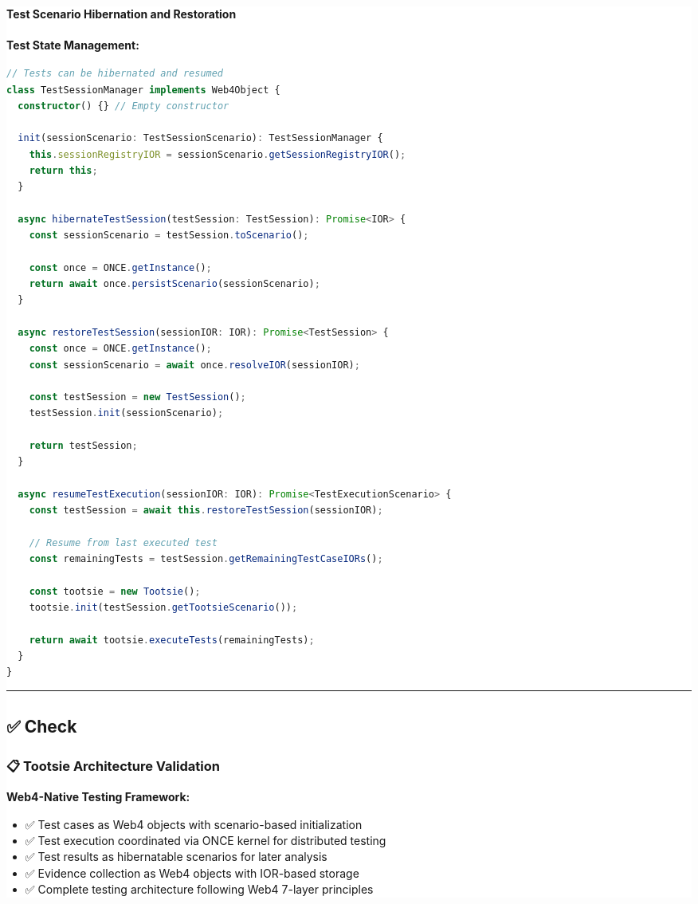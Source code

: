 #### **Test Scenario Hibernation and Restoration**

**Test State Management:**
```typescript
// Tests can be hibernated and resumed
class TestSessionManager implements Web4Object {
  constructor() {} // Empty constructor
  
  init(sessionScenario: TestSessionScenario): TestSessionManager {
    this.sessionRegistryIOR = sessionScenario.getSessionRegistryIOR();
    return this;
  }
  
  async hibernateTestSession(testSession: TestSession): Promise<IOR> {
    const sessionScenario = testSession.toScenario();
    
    const once = ONCE.getInstance();
    return await once.persistScenario(sessionScenario);
  }
  
  async restoreTestSession(sessionIOR: IOR): Promise<TestSession> {
    const once = ONCE.getInstance();
    const sessionScenario = await once.resolveIOR(sessionIOR);
    
    const testSession = new TestSession();
    testSession.init(sessionScenario);
    
    return testSession;
  }
  
  async resumeTestExecution(sessionIOR: IOR): Promise<TestExecutionScenario> {
    const testSession = await this.restoreTestSession(sessionIOR);
    
    // Resume from last executed test
    const remainingTests = testSession.getRemainingTestCaseIORs();
    
    const tootsie = new Tootsie();
    tootsie.init(testSession.getTootsieScenario());
    
    return await tootsie.executeTests(remainingTests);
  }
}
```

---

## **✅ Check**

### **📋 Tootsie Architecture Validation**

**Web4-Native Testing Framework:**
- ✅ Test cases as Web4 objects with scenario-based initialization
- ✅ Test execution coordinated via ONCE kernel for distributed testing
- ✅ Test results as hibernatable scenarios for later analysis
- ✅ Evidence collection as Web4 objects with IOR-based storage
- ✅ Complete testing architecture following Web4 7-layer principles
